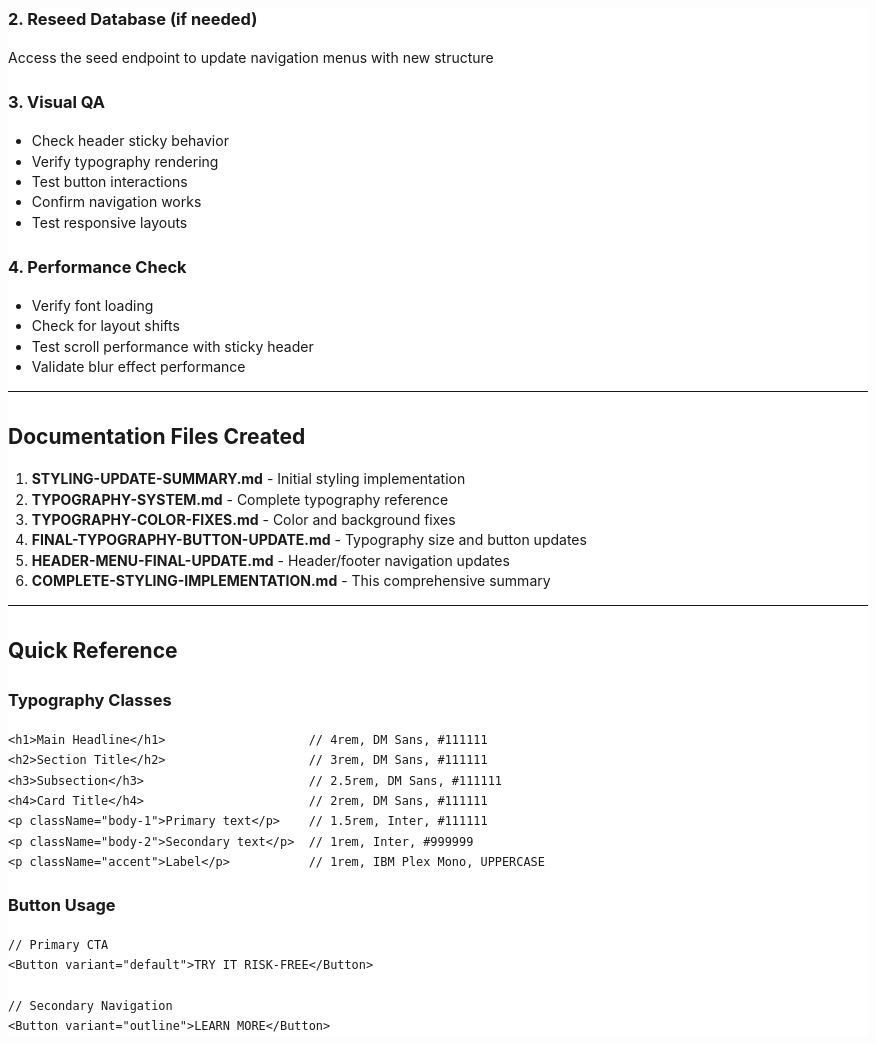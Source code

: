 ### 2. Reseed Database (if needed)
Access the seed endpoint to update navigation menus with new structure

### 3. Visual QA
- Check header sticky behavior
- Verify typography rendering
- Test button interactions
- Confirm navigation works
- Test responsive layouts

### 4. Performance Check
- Verify font loading
- Check for layout shifts
- Test scroll performance with sticky header
- Validate blur effect performance

---

## Documentation Files Created

1. **STYLING-UPDATE-SUMMARY.md** - Initial styling implementation
2. **TYPOGRAPHY-SYSTEM.md** - Complete typography reference
3. **TYPOGRAPHY-COLOR-FIXES.md** - Color and background fixes
4. **FINAL-TYPOGRAPHY-BUTTON-UPDATE.md** - Typography size and button updates
5. **HEADER-MENU-FINAL-UPDATE.md** - Header/footer navigation updates
6. **COMPLETE-STYLING-IMPLEMENTATION.md** - This comprehensive summary

---

## Quick Reference

### Typography Classes
```tsx
<h1>Main Headline</h1>                    // 4rem, DM Sans, #111111
<h2>Section Title</h2>                    // 3rem, DM Sans, #111111
<h3>Subsection</h3>                       // 2.5rem, DM Sans, #111111
<h4>Card Title</h4>                       // 2rem, DM Sans, #111111
<p className="body-1">Primary text</p>    // 1.5rem, Inter, #111111
<p className="body-2">Secondary text</p>  // 1rem, Inter, #999999
<p className="accent">Label</p>           // 1rem, IBM Plex Mono, UPPERCASE
```

### Button Usage
```tsx
// Primary CTA
<Button variant="default">TRY IT RISK-FREE</Button>

// Secondary Navigation
<Button variant="outline">LEARN MORE</Button>
```
